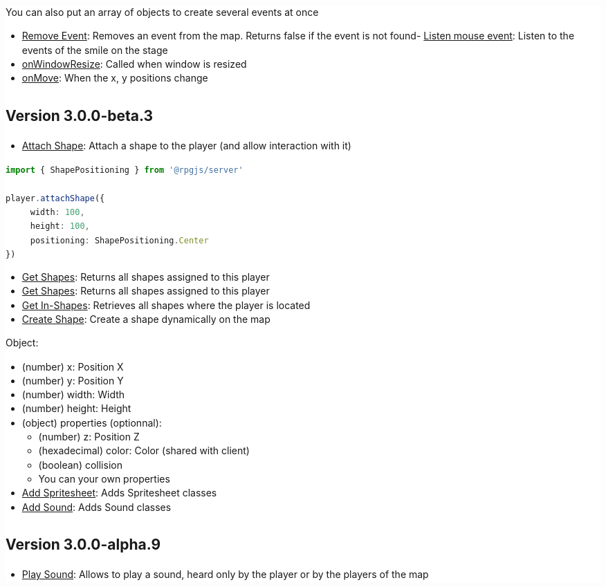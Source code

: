 You can also put an array of objects to create several events at once
- [Remove Event](/api/Map.html): 
Removes an event from the map. Returns false if the event is not found- [Listen mouse event](/api/RpgSceneMap.html): 
Listen to the events of the smile on the stage
- [onWindowResize](/api/RpgEngineHooks.html): 
Called when window is resized
- [onMove](/api/RpgSpriteHooks.html): 
When the x, y positions change

## Version 3.0.0-beta.3

- [Attach Shape](/api/Player.html): 
Attach a shape to the player (and allow interaction with it)

```ts
import { ShapePositioning } from '@rpgjs/server'

player.attachShape({
     width: 100,
     height: 100,
     positioning: ShapePositioning.Center
})
```
- [Get Shapes](/api/Player.html): 
Returns all shapes assigned to this player
- [Get Shapes](/api/RpgSpriteLogic.html): 
Returns all shapes assigned to this player
- [Get In-Shapes](/api/Player.html): 
Retrieves all shapes where the player is located
- [Create Shape](/api/Map.html): 
Create a shape dynamically on the map

Object:
 - (number) x: Position X
 - (number) y: Position Y
 - (number) width: Width
 - (number) height: Height
 - (object) properties (optionnal): 
     - (number) z: Position Z
     - (hexadecimal) color: Color (shared with client)
     - (boolean) collision
     - You can your own properties
- [Add Spritesheet](/api/RpgClientEngine.html): 
Adds Spritesheet classes
- [Add Sound](/api/RpgClientEngine.html): 
Adds Sound classes

## Version 3.0.0-alpha.9

- [Play Sound](/api/Player.html): 
Allows to play a sound, heard only by the player or by the players of the map
